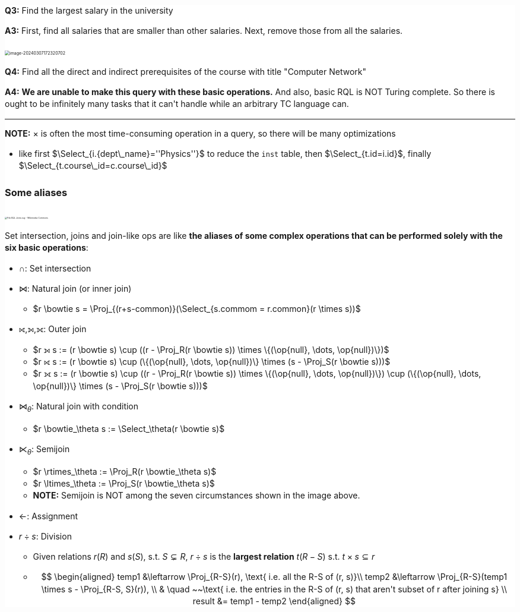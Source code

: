 **Q3:** Find the largest salary in the university

**A3:** First, find all salaries that are smaller than other salaries. Next, remove those from all the salaries.

<img src="https://cdn.jsdelivr.net/gh/mtdickens/mtd-images/img/202403071723706.png" alt="image-20240307172320702" style="zoom: 50%;" />

**Q4:** Find all the direct and indirect prerequisites of the course with title "Computer Network"

**A4:** **We are unable to make this query with these basic operations.** And also, basic RQL is NOT Turing complete. So there is ought to be infinitely many tasks that it can't handle while an arbitrary TC language can.

---

**NOTE:** $\times$ is often the most time-consuming operation in a query, so there will be many optimizations

- like first $\Select_{i.{dept\_name}=''Physics''}$ to reduce the `inst` table, then $\Select_{t.id=i.id}$, finally $\Select_{t.course\_id=c.course\_id}$

### Some aliases

<img src="https://cdn.jsdelivr.net/gh/mtdickens/mtd-images/img/202403071808236.png" alt="File:SQL Joins.svg - Wikimedia Commons" style="zoom: 25%;" />

Set intersection, joins and join-like ops are like **the aliases of some complex operations that can be performed solely with the six basic operations**:

- $\cap$: Set intersection
- $\bowtie$: Natural join (or inner join)
    -  $r \bowtie s = \Proj_{(r+s-common)}(\Select_{s.commom = r.common}(r \times s))$
- $⟖, ⟕, ⟗$: Outer join
    -  $r ⟕ s := (r \bowtie s) \cup ((r - \Proj_R(r \bowtie s)) \times \{(\op{null}, \dots,  \op{null})\})$
    -  $r ⟖ s := (r \bowtie s) \cup (\{(\op{null}, \dots,  \op{null})\} \times (s - \Proj_S(r \bowtie s)))$
    -  $r ⟗ s := (r \bowtie s) \cup ((r - \Proj_R(r \bowtie s)) \times \{(\op{null}, \dots,  \op{null})\}) \cup (\{(\op{null}, \dots,  \op{null})\} \times (s - \Proj_S(r \bowtie s)))$
- $\bowtie_\theta$: Natural join with condition
    -  $r \bowtie_\theta s := \Select_\theta(r \bowtie s)$
- $\ltimes_{\theta}$: Semijoin
    -  $r \rtimes_\theta := \Proj_R(r \bowtie_\theta s)$
    -  $r \ltimes_\theta := \Proj_S(r \bowtie_\theta s)$
    -  **NOTE:** Semijoin is NOT among the seven circumstances shown in the image above. 
- $\leftarrow$: Assignment
- $r \div s$: Division 

    -  Given relations $r(R)$ and $s(S)$, s.t. $S \subsetneq R$, $r\div s$ is the **largest relation** $t(R - S)$ s.t. $t \times s \subseteq r$

    -  $$
    \begin{aligned}
    temp1 &\leftarrow \Proj_{R-S}(r), \text{ i.e. all the R-S of (r, s)}\\
    temp2 &\leftarrow \Proj_{R-S}(temp1 \times s - \Proj_{R-S, S}(r)), \\
    & \quad ~~\text{ i.e. the entries in the R-S of (r, s) that aren't subset of r after joining s} \\
    result &= temp1 - temp2
    \end{aligned}
    $$
